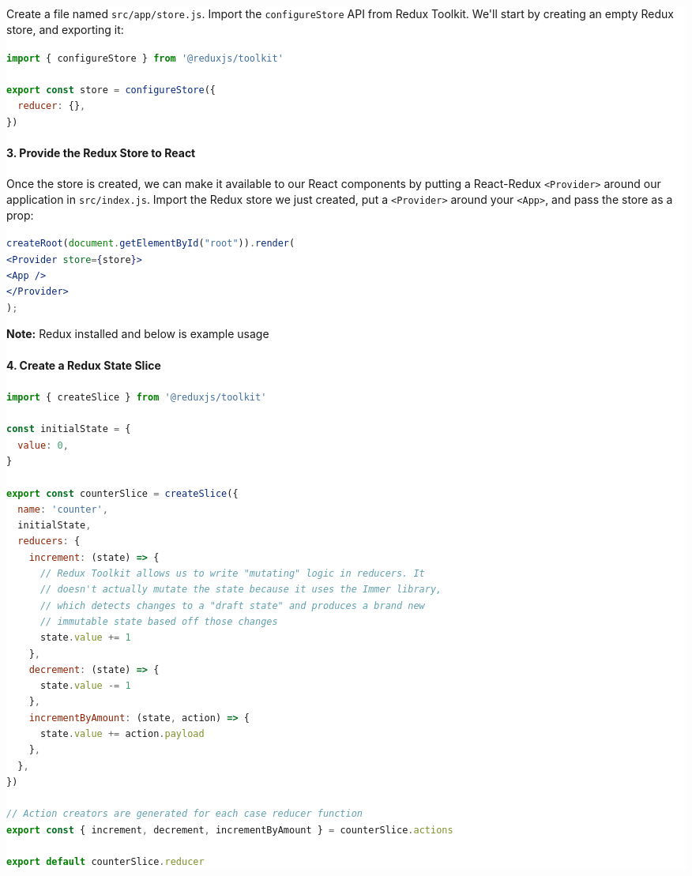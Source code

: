 Create a file named `src/app/store.js`. Import the `configureStore` API from Redux Toolkit. We'll start by creating an empty Redux store, and exporting it:

```jsx
import { configureStore } from '@reduxjs/toolkit'

export const store = configureStore({
  reducer: {},
})
```

#### 3. Provide the Redux Store to React

Once the store is created, we can make it available to our React components by putting a React-Redux `<Provider>` around our application in `src/index.js`. Import the Redux store we just created, put a `<Provider>` around your `<App>`, and pass the store as a prop:

```jsx
createRoot(document.getElementById("root")).render(
<Provider store={store}>
<App />
</Provider>
);
```

**Note:** Redux installed and below is example usage
#### 4. Create a Redux State Slice

```jsx
import { createSlice } from '@reduxjs/toolkit'

const initialState = {
  value: 0,
}

export const counterSlice = createSlice({
  name: 'counter',
  initialState,
  reducers: {
    increment: (state) => {
      // Redux Toolkit allows us to write "mutating" logic in reducers. It
      // doesn't actually mutate the state because it uses the Immer library,
      // which detects changes to a "draft state" and produces a brand new
      // immutable state based off those changes
      state.value += 1
    },
    decrement: (state) => {
      state.value -= 1
    },
    incrementByAmount: (state, action) => {
      state.value += action.payload
    },
  },
})

// Action creators are generated for each case reducer function
export const { increment, decrement, incrementByAmount } = counterSlice.actions

export default counterSlice.reducer
```

